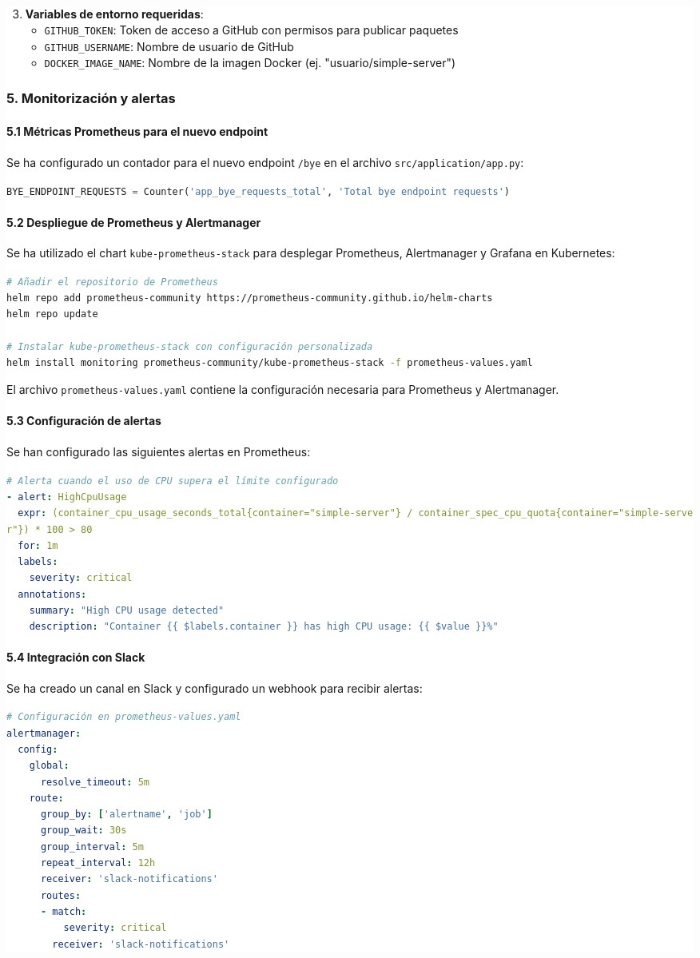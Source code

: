3. **Variables de entorno requeridas**:
   - `GITHUB_TOKEN`: Token de acceso a GitHub con permisos para publicar paquetes
   - `GITHUB_USERNAME`: Nombre de usuario de GitHub
   - `DOCKER_IMAGE_NAME`: Nombre de la imagen Docker (ej. "usuario/simple-server")

### 5. Monitorización y alertas

#### 5.1 Métricas Prometheus para el nuevo endpoint

Se ha configurado un contador para el nuevo endpoint `/bye` en el archivo `src/application/app.py`:

```python
BYE_ENDPOINT_REQUESTS = Counter('app_bye_requests_total', 'Total bye endpoint requests')
```

#### 5.2 Despliegue de Prometheus y Alertmanager

Se ha utilizado el chart `kube-prometheus-stack` para desplegar Prometheus, Alertmanager y Grafana en Kubernetes:

```bash
# Añadir el repositorio de Prometheus
helm repo add prometheus-community https://prometheus-community.github.io/helm-charts
helm repo update

# Instalar kube-prometheus-stack con configuración personalizada
helm install monitoring prometheus-community/kube-prometheus-stack -f prometheus-values.yaml
```

El archivo `prometheus-values.yaml` contiene la configuración necesaria para Prometheus y Alertmanager.

#### 5.3 Configuración de alertas

Se han configurado las siguientes alertas en Prometheus:

```yaml
# Alerta cuando el uso de CPU supera el límite configurado
- alert: HighCpuUsage
  expr: (container_cpu_usage_seconds_total{container="simple-server"} / container_spec_cpu_quota{container="simple-server"}) * 100 > 80
  for: 1m
  labels:
    severity: critical
  annotations:
    summary: "High CPU usage detected"
    description: "Container {{ $labels.container }} has high CPU usage: {{ $value }}%"
```

#### 5.4 Integración con Slack

Se ha creado un canal en Slack y configurado un webhook para recibir alertas:

```yaml
# Configuración en prometheus-values.yaml
alertmanager:
  config:
    global:
      resolve_timeout: 5m
    route:
      group_by: ['alertname', 'job']
      group_wait: 30s
      group_interval: 5m
      repeat_interval: 12h
      receiver: 'slack-notifications'
      routes:
      - match:
          severity: critical
        receiver: 'slack-notifications'
```